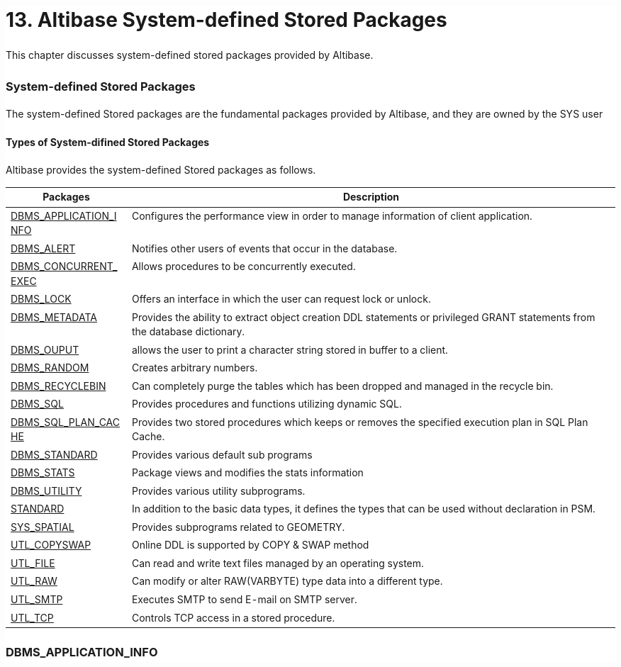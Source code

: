 # 13. Altibase System-defined Stored Packages

This chapter discusses system-defined stored packages provided by Altibase.

### System-defined Stored Packages

The system-defined Stored packages are the fundamental packages provided by Altibase, and they are owned by the SYS user

#### Types of System-difined Stored Packages

Altibase provides the system-defined Stored packages as follows.

| Packages                                             | Description                                                  |
| ---------------------------------------------------- | ------------------------------------------------------------ |
| [DBMS_APPLICATION_INFO](#dbms_application_info)      | Configures the performance view in order to manage information of client application. |
| [DBMS_ALERT](#dbms_alert)                            | Notifies other users of events that occur in the database.   |
| [DBMS_CONCURRENT_EXEC](#dbms_concurrent_exec-패키지) | Allows procedures to be concurrently executed.               |
| [DBMS_LOCK](#dbms_lock)                              | Offers an interface in which the user can request lock or unlock. |
| [DBMS_METADATA](#dbms_metadata)                      | Provides the ability to extract object creation DDL statements or privileged GRANT statements from the database dictionary. |
| [DBMS_OUPUT](#dbms_output)                           | allows the user to print a character string stored in buffer to a client. |
| [DBMS_RANDOM](#dbms_random)                          | Creates arbitrary numbers.                                   |
| [DBMS_RECYCLEBIN](#dbms_recyclebin-패키지)           | Can completely purge the tables which has been dropped and managed in the recycle bin. |
| [DBMS_SQL](#dbms_sql)                                | Provides procedures and functions utilizing dynamic SQL.     |
| [DBMS_SQL_PLAN_CACHE](#dbms_sql_plan_cache)          | Provides two stored procedures which keeps or removes the specified execution plan in SQL Plan Cache. |
| [DBMS_STANDARD](#dbms_standard)                      | Provides various default sub programs                        |
| [DBMS_STATS](#dbms_stats)                            | Package views and modifies the stats information             |
| [DBMS_UTILITY](#dbms_utility)                        | Provides various utility subprograms.                        |
| [STANDARD](#standard)                                | In addition to the basic data types, it defines the types that can be used without declaration in PSM. |
| [SYS_SPATIAL](#sys_spatial)                          | Provides subprograms related to GEOMETRY.                    |
| [UTL_COPYSWAP](#utl_copyswap)                        | Online DDL is supported by COPY & SWAP method                |
| [UTL_FILE](#standard)                                | Can read and write text files managed by an operating system. |
| [UTL_RAW](#utl_raw)                                  | Can modify or alter RAW(VARBYTE) type data into a different type. |
| [UTL_SMTP](#utl_smtp)                                | Executes SMTP to send E-mail on SMTP server.                 |
| [UTL_TCP](#utl_tcp)                                  | Controls TCP access in a stored procedure.                   |

### DBMS_APPLICATION_INFO
